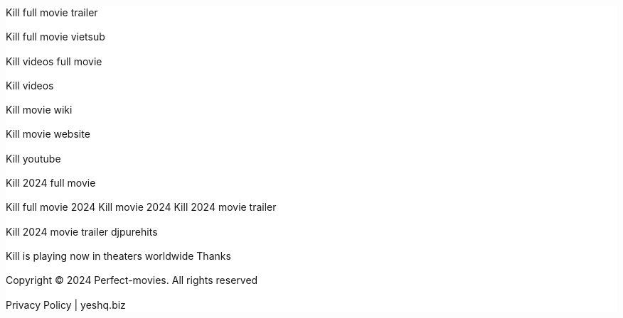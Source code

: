 Kill full movie trailer

Kill full movie vietsub

Kill videos full movie

Kill videos

Kill movie wiki

Kill movie website

Kill youtube

Kill 2024 full movie

Kill full movie 2024 Kill movie 2024 Kill 2024 movie trailer

Kill 2024 movie trailer djpurehits

Kill is playing now in theaters worldwide Thanks

Copyright © 2024 Perfect-movies. All rights reserved

Privacy Policy | yeshq.biz
